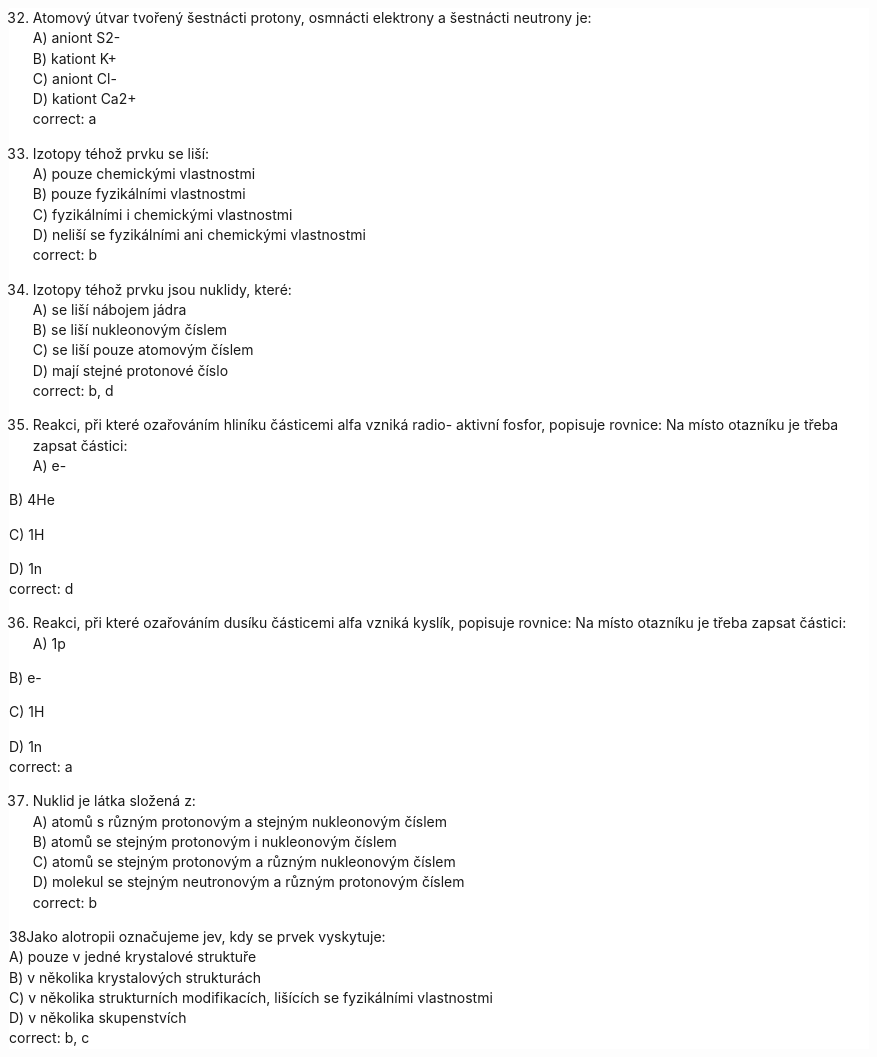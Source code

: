 32. Atomový útvar tvořený šestnácti protony, osmnácti elektrony a šestnácti neutrony je:  
A) aniont S2-  
B) kationt K+  
C) aniont Cl-  
D) kationt Ca2+  
correct: a  
  
33. Izotopy téhož prvku se liší:  
A) pouze chemickými vlastnostmi  
B) pouze fyzikálními vlastnostmi  
C) fyzikálními i chemickými vlastnostmi  
D) neliší se fyzikálními ani chemickými vlastnostmi  
correct: b  
  
34. Izotopy téhož prvku jsou nuklidy, které:  
A) se liší nábojem jádra  
B) se liší nukleonovým číslem  
C) se liší pouze atomovým číslem  
D) mají stejné protonové číslo  
correct: b, d  
  
35. Reakci, při které ozařováním hliníku částicemi alfa vzniká radio- aktivní fosfor, popisuje rovnice: Na místo otazníku je třeba zapsat částici:  
A) e-  
  
B) 4He  
  
C) 1H  
  
D) 1n  
correct: d  
  
36. Reakci, při které ozařováním dusíku částicemi alfa vzniká kyslík, popisuje rovnice: Na místo otazníku je třeba zapsat částici:  
A) 1p  
  
B) e-  
  
C) 1H  
  
D) 1n  
correct: a  
  
37. Nuklid je látka složená z:  
A) atomů s různým protonovým a stejným nukleonovým číslem  
B) atomů se stejným protonovým i nukleonovým číslem  
C) atomů se stejným protonovým a různým nukleonovým číslem  
D) molekul se stejným neutronovým a různým protonovým číslem  
correct: b  
  
38Jako alotropii označujeme jev, kdy se prvek vyskytuje:  
A) pouze v jedné krystalové struktuře  
B) v několika krystalových strukturách  
C) v několika strukturních modifikacích, lišících se fyzikálními vlastnostmi  
D) v několika skupenstvích  
correct: b, c  
  